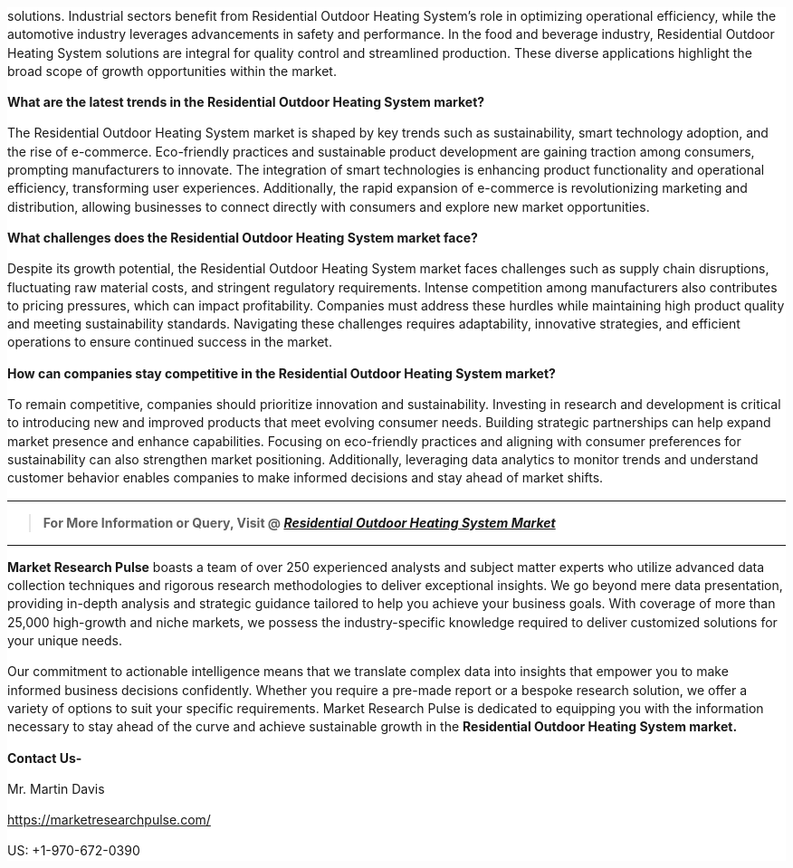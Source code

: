 solutions. Industrial sectors benefit from Residential Outdoor Heating System&rsquo;s role in optimizing operational efficiency, while the automotive industry leverages advancements in safety and performance. In the food and beverage industry, Residential Outdoor Heating System solutions are integral for quality control and streamlined production. These diverse applications highlight the broad scope of growth opportunities within the market.</p><p><strong>What are the latest trends in the Residential Outdoor Heating System market?</strong></p><p>The Residential Outdoor Heating System market is shaped by key trends such as sustainability, smart technology adoption, and the rise of e-commerce. Eco-friendly practices and sustainable product development are gaining traction among consumers, prompting manufacturers to innovate. The integration of smart technologies is enhancing product functionality and operational efficiency, transforming user experiences. Additionally, the rapid expansion of e-commerce is revolutionizing marketing and distribution, allowing businesses to connect directly with consumers and explore new market opportunities.</p><p><strong>What challenges does the Residential Outdoor Heating System market face?</strong></p><p>Despite its growth potential, the Residential Outdoor Heating System market faces challenges such as supply chain disruptions, fluctuating raw material costs, and stringent regulatory requirements. Intense competition among manufacturers also contributes to pricing pressures, which can impact profitability. Companies must address these hurdles while maintaining high product quality and meeting sustainability standards. Navigating these challenges requires adaptability, innovative strategies, and efficient operations to ensure continued success in the market.</p><p><strong>How can companies stay competitive in the Residential Outdoor Heating System market?</strong></p><p>To remain competitive, companies should prioritize innovation and sustainability. Investing in research and development is critical to introducing new and improved products that meet evolving consumer needs. Building strategic partnerships can help expand market presence and enhance capabilities. Focusing on eco-friendly practices and aligning with consumer preferences for sustainability can also strengthen market positioning. Additionally, leveraging data analytics to monitor trends and understand customer behavior enables companies to make informed decisions and stay ahead of market shifts.</p><hr /><blockquote><p><strong>For More Information or Query, Visit @&nbsp;<em><a href="https://marketresearchpulse.com/report/15054/residential-outdoor-heating-system-market?utm_source=Linkedin&utm_medium=026">Residential Outdoor Heating System Market</a></em></strong></p></blockquote><hr /><p><strong>Market Research Pulse</strong> boasts a team of over 250 experienced analysts and subject matter experts who utilize advanced data collection techniques and rigorous research methodologies to deliver exceptional insights. We go beyond mere data presentation, providing in-depth analysis and strategic guidance tailored to help you achieve your business goals. With coverage of more than 25,000 high-growth and niche markets, we possess the industry-specific knowledge required to deliver customized solutions for your unique needs.</p><p>Our commitment to actionable intelligence means that we translate complex data into insights that empower you to make informed business decisions confidently. Whether you require a pre-made report or a bespoke research solution, we offer a variety of options to suit your specific requirements. Market Research Pulse is dedicated to equipping you with the information necessary to stay ahead of the curve and achieve sustainable growth in the <strong>Residential Outdoor Heating System market.</strong></p><p><strong>Contact Us-</strong></p><p>Mr. Martin Davis</p><p>https://marketresearchpulse.com/</p><p>US: +1-970-672-0390</p>
